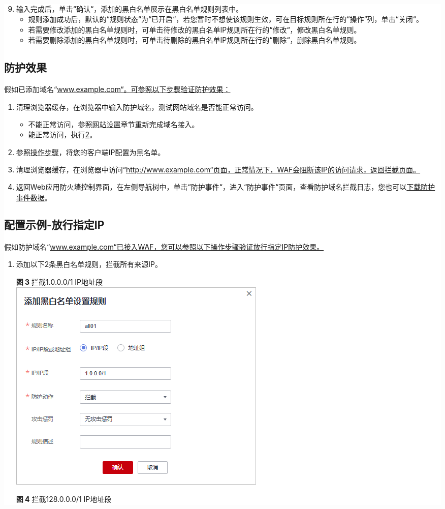 9.  输入完成后，单击“确认“，添加的黑白名单展示在黑白名单规则列表中。
    -   规则添加成功后，默认的“规则状态“为“已开启“，若您暂时不想使该规则生效，可在目标规则所在行的“操作“列，单击“关闭“。
    -   若需要修改添加的黑白名单规则时，可单击待修改的黑白名单IP规则所在行的“修改“，修改黑白名单规则。
    -   若需要删除添加的黑白名单规则时，可单击待删除的黑白名单IP规则所在行的“删除“，删除黑白名单规则。

## 防护效果<a name="section11354754978"></a>

假如已添加域名“www.example.com“。可参照以下步骤验证防护效果：

1.  清理浏览器缓存，在浏览器中输入防护域名，测试网站域名是否能正常访问。
    -   不能正常访问，参照[网站设置](网站设置.md)章节重新完成域名接入。
    -   能正常访问，执行[2](#li885731953512)。

2.  <a name="li885731953512"></a>参照[操作步骤](#section61533550183130)，将您的客户端IP配置为黑名单。
3.  清理浏览器缓存，在浏览器中访问“http://www.example.com“页面，正常情况下，WAF会阻断该IP的访问请求，返回拦截页面。
4.  返回Web应用防火墙控制界面，在左侧导航树中，单击“防护事件“，进入“防护事件“页面，查看防护域名拦截日志，您也可以[下载防护事件数据](下载防护事件数据.md)。

## 配置示例-放行指定IP<a name="section15908758104916"></a>

假如防护域名“www.example.com“已接入WAF，您可以参照以下操作步骤验证放行指定IP防护效果。

1.  添加以下2条黑白名单规则，拦截所有来源IP。

    **图 3**  拦截1.0.0.0/1 IP地址段<a name="fig134723543536"></a>  
    ![](figures/拦截1-0-0-0-1-IP地址段.png "拦截1-0-0-0-1-IP地址段")

    **图 4**  拦截128.0.0.0/1 IP地址段<a name="fig13996155195418"></a>  